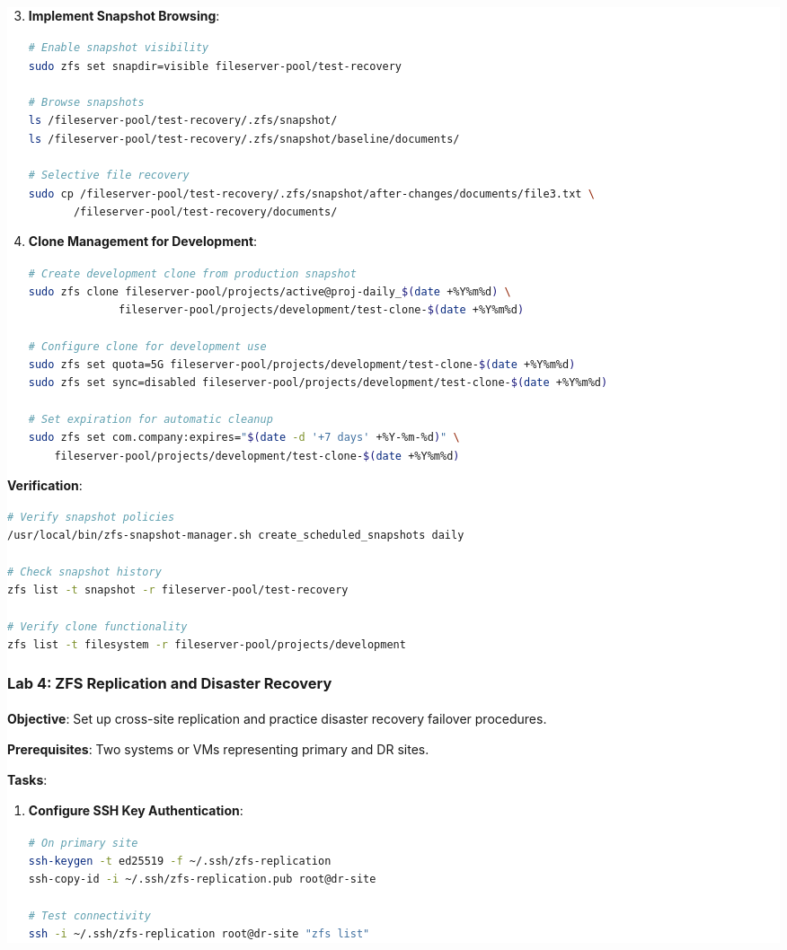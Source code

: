 3. **Implement Snapshot Browsing**:
   ```bash
   # Enable snapshot visibility
   sudo zfs set snapdir=visible fileserver-pool/test-recovery
   
   # Browse snapshots
   ls /fileserver-pool/test-recovery/.zfs/snapshot/
   ls /fileserver-pool/test-recovery/.zfs/snapshot/baseline/documents/
   
   # Selective file recovery
   sudo cp /fileserver-pool/test-recovery/.zfs/snapshot/after-changes/documents/file3.txt \
          /fileserver-pool/test-recovery/documents/
   ```

4. **Clone Management for Development**:
   ```bash
   # Create development clone from production snapshot
   sudo zfs clone fileserver-pool/projects/active@proj-daily_$(date +%Y%m%d) \
                 fileserver-pool/projects/development/test-clone-$(date +%Y%m%d)
   
   # Configure clone for development use
   sudo zfs set quota=5G fileserver-pool/projects/development/test-clone-$(date +%Y%m%d)
   sudo zfs set sync=disabled fileserver-pool/projects/development/test-clone-$(date +%Y%m%d)
   
   # Set expiration for automatic cleanup
   sudo zfs set com.company:expires="$(date -d '+7 days' +%Y-%m-%d)" \
       fileserver-pool/projects/development/test-clone-$(date +%Y%m%d)
   ```

**Verification**:
```bash
# Verify snapshot policies
/usr/local/bin/zfs-snapshot-manager.sh create_scheduled_snapshots daily

# Check snapshot history
zfs list -t snapshot -r fileserver-pool/test-recovery

# Verify clone functionality
zfs list -t filesystem -r fileserver-pool/projects/development
```

### Lab 4: ZFS Replication and Disaster Recovery
**Objective**: Set up cross-site replication and practice disaster recovery failover procedures.

**Prerequisites**: Two systems or VMs representing primary and DR sites.

**Tasks**:
1. **Configure SSH Key Authentication**:
   ```bash
   # On primary site
   ssh-keygen -t ed25519 -f ~/.ssh/zfs-replication
   ssh-copy-id -i ~/.ssh/zfs-replication.pub root@dr-site
   
   # Test connectivity
   ssh -i ~/.ssh/zfs-replication root@dr-site "zfs list"
   ```
